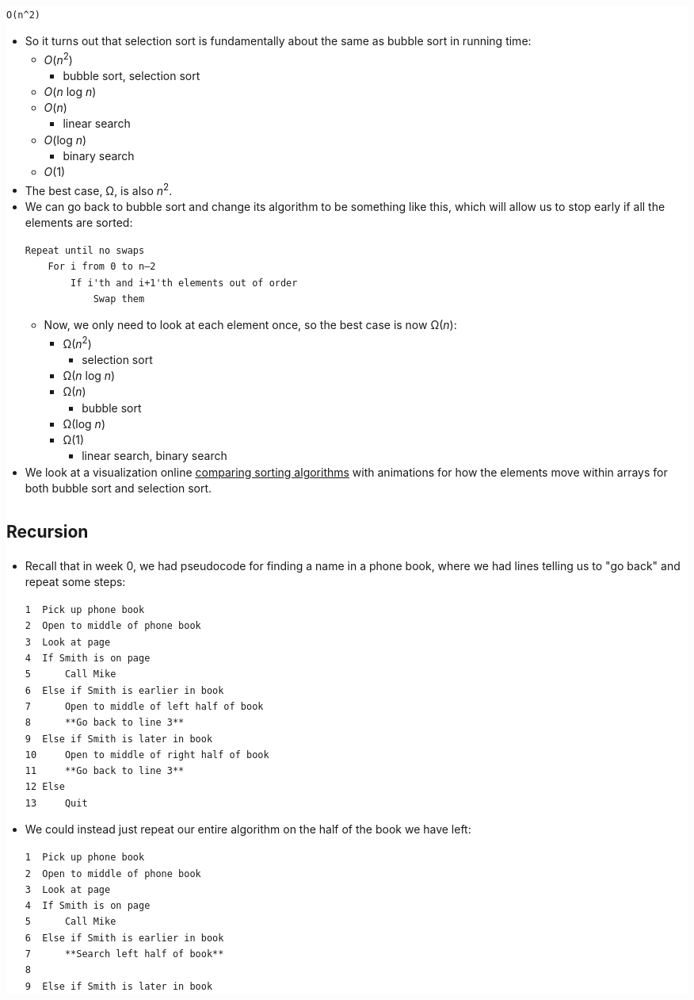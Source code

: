   ```
  O(n^2)
  ```
* So it turns out that selection sort is fundamentally about the same as bubble sort in running time:
  * _O_(_n_<sup>2</sup>)
    * bubble sort, selection sort
  * _O_(_n_ log _n_)
  * _O_(_n_)
    * linear search
  * _O_(log _n_)
    * binary search
  * _O_(1)
* The best case, Ω, is also _n_<sup>2</sup>.
* We can go back to bubble sort and change its algorithm to be something like this, which will allow us to stop early if all the elements are sorted:
  ```
  Repeat until no swaps
      For i from 0 to n–2
          If i'th and i+1'th elements out of order
              Swap them
  ```
  * Now, we only need to look at each element once, so the best case is now Ω(_n_):
    * Ω(_n_<sup>2</sup>)
      * selection sort
    * Ω(_n_ log _n_)
    * Ω(_n_)
      * bubble sort
    * Ω(log _n_)
    * Ω(1)
      * linear search, binary search
* We look at a visualization online [comparing sorting algorithms](https://www.cs.usfca.edu/~galles/visualization/ComparisonSort.html) with animations for how the elements move within arrays for both bubble sort and selection sort.

## Recursion

* Recall that in week 0, we had pseudocode for finding a name in a phone book, where we had lines telling us to "go back" and repeat some steps:
  ```
  1  Pick up phone book
  2  Open to middle of phone book
  3  Look at page
  4  If Smith is on page
  5      Call Mike
  6  Else if Smith is earlier in book
  7      Open to middle of left half of book
  8      **Go back to line 3**
  9  Else if Smith is later in book
  10     Open to middle of right half of book
  11     **Go back to line 3**
  12 Else
  13     Quit
  ```
* We could instead just repeat our entire algorithm on the half of the book we have left:
  ```
  1  Pick up phone book
  2  Open to middle of phone book
  3  Look at page
  4  If Smith is on page
  5      Call Mike
  6  Else if Smith is earlier in book
  7      **Search left half of book**
  8
  9  Else if Smith is later in book
  ```